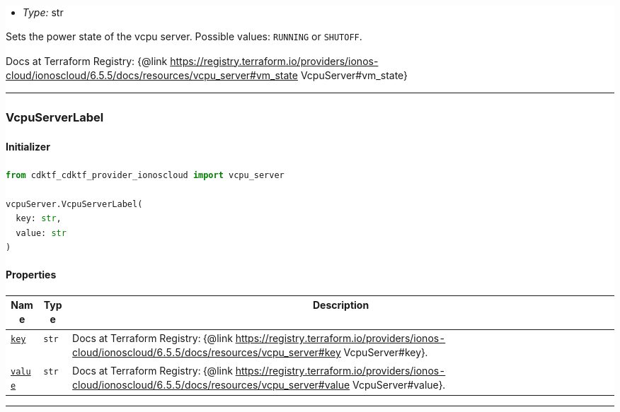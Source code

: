 - *Type:* str

Sets the power state of the vcpu server. Possible values: `RUNNING` or `SHUTOFF`.

Docs at Terraform Registry: {@link https://registry.terraform.io/providers/ionos-cloud/ionoscloud/6.5.5/docs/resources/vcpu_server#vm_state VcpuServer#vm_state}

---

### VcpuServerLabel <a name="VcpuServerLabel" id="@cdktf/provider-ionoscloud.vcpuServer.VcpuServerLabel"></a>

#### Initializer <a name="Initializer" id="@cdktf/provider-ionoscloud.vcpuServer.VcpuServerLabel.Initializer"></a>

```python
from cdktf_cdktf_provider_ionoscloud import vcpu_server

vcpuServer.VcpuServerLabel(
  key: str,
  value: str
)
```

#### Properties <a name="Properties" id="Properties"></a>

| **Name** | **Type** | **Description** |
| --- | --- | --- |
| <code><a href="#@cdktf/provider-ionoscloud.vcpuServer.VcpuServerLabel.property.key">key</a></code> | <code>str</code> | Docs at Terraform Registry: {@link https://registry.terraform.io/providers/ionos-cloud/ionoscloud/6.5.5/docs/resources/vcpu_server#key VcpuServer#key}. |
| <code><a href="#@cdktf/provider-ionoscloud.vcpuServer.VcpuServerLabel.property.value">value</a></code> | <code>str</code> | Docs at Terraform Registry: {@link https://registry.terraform.io/providers/ionos-cloud/ionoscloud/6.5.5/docs/resources/vcpu_server#value VcpuServer#value}. |

---

